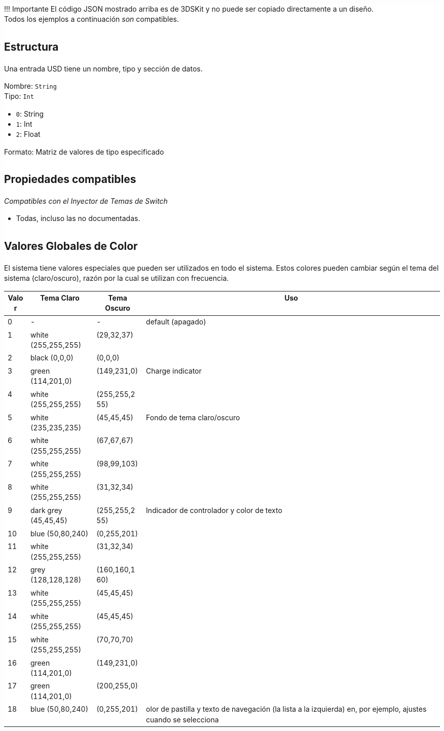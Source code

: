 
!!! Importante
    El código JSON mostrado arriba es de 3DSKit y no puede ser copiado directamente a un diseño.  
    Todos los ejemplos a continuación *son* compatibles.

## Estructura

Una entrada USD tiene un nombre, tipo y sección de datos.

Nombre: `String`  
Tipo: `Int`


-   `0`: String
-   `1`: Int
-   `2`: Float

Formato: Matriz de valores de tipo especificado

## Propiedades compatibles

_Compatibles con el Inyector de Temas de Switch_

- Todas, incluso las no documentadas.

## Valores Globales de Color

El sistema tiene valores especiales que pueden ser utilizados en todo el sistema. Estos colores pueden cambiar según el tema del sistema (claro/oscuro), razón por la cual se utilizan con frecuencia.

<div class="color-table" markdown="1">

| Valor | Tema Claro                 | Tema Oscuro    | Uso                                                                                   |
| ----- | ----------------------------- | ------------- | --------------------------------------------------------------------------------------- |
| 0     | -                             | -             | default (apagado)                                                                           |
| 1     | white (255,255,255)           | (29,32,37)    |                                                                                         |
| 2     | black (0,0,0)                 | (0,0,0)       |                                                                                         |
| 3     | green (114,201,0)             | (149,231,0)   | Charge indicator                                                                        |
| 4     | white (255,255,255)           | (255,255,255) |                                                                                         |
| 5     | white (235,235,235)           | (45,45,45)    | Fondo de tema claro/oscuro                                                                    |
| 6     | white (255,255,255)           | (67,67,67)    |                                                                                         |
| 7     | white (255,255,255)           | (98,99,103)   |                                                                                         |
| 8     | white (255,255,255)           | (31,32,34)    |                                                                                         |
| 9     | dark grey (45,45,45)          | (255,255,255) | Indicador de controlador y color de texto                                                 |
| 10    | blue (50,80,240)              | (0,255,201)   |                                                                                         |
| 11    | white (255,255,255)           | (31,32,34)    |                                                                                         |
| 12    | grey (128,128,128)            | (160,160,160) |                                                                                         |
| 13    | white (255,255,255)           | (45,45,45)    |                                                                                         |
| 14    | white (255,255,255)           | (45,45,45)    |                                                                                         |
| 15    | white (255,255,255)           | (70,70,70)    |                                                                                         |
| 16    | green (114,201,0)             | (149,231,0)   |                                                                                         |
| 17    | green (114,201,0)             | (200,255,0)   |                                                                                         |
| 18    | blue (50,80,240)              | (0,255,201)   | olor de pastilla y texto de navegación (la lista a la izquierda) en, por ejemplo, ajustes cuando se selecciona |